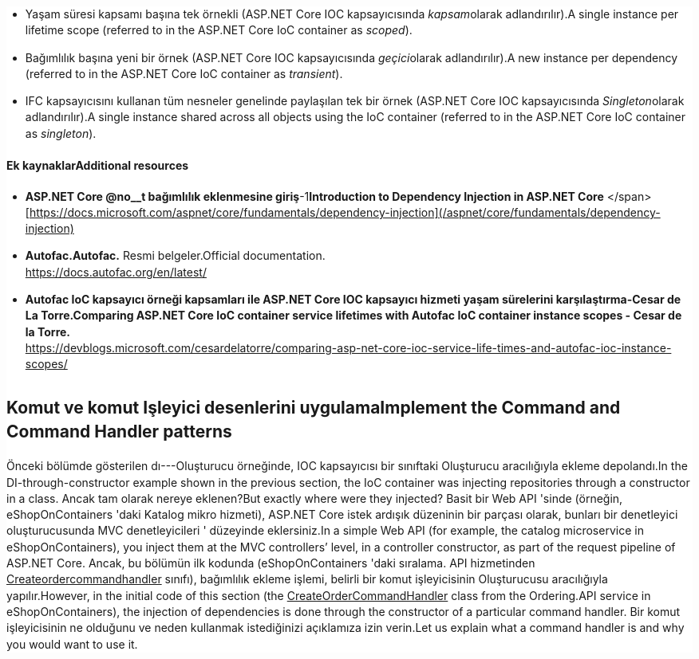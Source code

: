 - <span data-ttu-id="a3d1d-153">Yaşam süresi kapsamı başına tek örnekli (ASP.NET Core IOC kapsayıcısında *kapsam*olarak adlandırılır).</span><span class="sxs-lookup"><span data-stu-id="a3d1d-153">A single instance per lifetime scope (referred to in the ASP.NET Core IoC container as *scoped*).</span></span>

- <span data-ttu-id="a3d1d-154">Bağımlılık başına yeni bir örnek (ASP.NET Core IOC kapsayıcısında *geçici*olarak adlandırılır).</span><span class="sxs-lookup"><span data-stu-id="a3d1d-154">A new instance per dependency (referred to in the ASP.NET Core IoC container as *transient*).</span></span>

- <span data-ttu-id="a3d1d-155">IFC kapsayıcısını kullanan tüm nesneler genelinde paylaşılan tek bir örnek (ASP.NET Core IOC kapsayıcısında *Singleton*olarak adlandırılır).</span><span class="sxs-lookup"><span data-stu-id="a3d1d-155">A single instance shared across all objects using the IoC container (referred to in the ASP.NET Core IoC container as *singleton*).</span></span>

#### <a name="additional-resources"></a><span data-ttu-id="a3d1d-156">Ek kaynaklar</span><span class="sxs-lookup"><span data-stu-id="a3d1d-156">Additional resources</span></span>

- <span data-ttu-id="a3d1d-157">**ASP.NET Core @no__t bağımlılık eklenmesine giriş**-1</span><span class="sxs-lookup"><span data-stu-id="a3d1d-157">**Introduction to Dependency Injection in ASP.NET Core** \</span></span>
  [https://docs.microsoft.com/aspnet/core/fundamentals/dependency-injection](/aspnet/core/fundamentals/dependency-injection)

- <span data-ttu-id="a3d1d-158">**Autofac.**</span><span class="sxs-lookup"><span data-stu-id="a3d1d-158">**Autofac.**</span></span> <span data-ttu-id="a3d1d-159">Resmi belgeler.</span><span class="sxs-lookup"><span data-stu-id="a3d1d-159">Official documentation.</span></span> \
  <https://docs.autofac.org/en/latest/>

- <span data-ttu-id="a3d1d-160">**Autofac IoC kapsayıcı örneği kapsamları ile ASP.NET Core IOC kapsayıcı hizmeti yaşam sürelerini karşılaştırma-Cesar de La Torre.**</span><span class="sxs-lookup"><span data-stu-id="a3d1d-160">**Comparing ASP.NET Core IoC container service lifetimes with Autofac IoC container instance scopes - Cesar de la Torre.**</span></span> \
  <https://devblogs.microsoft.com/cesardelatorre/comparing-asp-net-core-ioc-service-life-times-and-autofac-ioc-instance-scopes/>

## <a name="implement-the-command-and-command-handler-patterns"></a><span data-ttu-id="a3d1d-161">Komut ve komut Işleyici desenlerini uygulama</span><span class="sxs-lookup"><span data-stu-id="a3d1d-161">Implement the Command and Command Handler patterns</span></span>

<span data-ttu-id="a3d1d-162">Önceki bölümde gösterilen dı---Oluşturucu örneğinde, IOC kapsayıcısı bir sınıftaki Oluşturucu aracılığıyla ekleme depolandı.</span><span class="sxs-lookup"><span data-stu-id="a3d1d-162">In the DI-through-constructor example shown in the previous section, the IoC container was injecting repositories through a constructor in a class.</span></span> <span data-ttu-id="a3d1d-163">Ancak tam olarak nereye eklenen?</span><span class="sxs-lookup"><span data-stu-id="a3d1d-163">But exactly where were they injected?</span></span> <span data-ttu-id="a3d1d-164">Basit bir Web API 'sinde (örneğin, eShopOnContainers 'daki Katalog mikro hizmeti), ASP.NET Core istek ardışık düzeninin bir parçası olarak, bunları bir denetleyici oluşturucusunda MVC denetleyicileri ' düzeyinde eklersiniz.</span><span class="sxs-lookup"><span data-stu-id="a3d1d-164">In a simple Web API (for example, the catalog microservice in eShopOnContainers), you inject them at the MVC controllers’ level, in a controller constructor, as part of the request pipeline of ASP.NET Core.</span></span> <span data-ttu-id="a3d1d-165">Ancak, bu bölümün ilk kodunda (eShopOnContainers 'daki sıralama. API hizmetinden [Createordercommandhandler](https://github.com/dotnet-architecture/eShopOnContainers/blob/master/src/Services/Ordering/Ordering.API/Application/Commands/CreateOrderCommandHandler.cs) sınıfı), bağımlılık ekleme işlemi, belirli bir komut işleyicisinin Oluşturucusu aracılığıyla yapılır.</span><span class="sxs-lookup"><span data-stu-id="a3d1d-165">However, in the initial code of this section (the [CreateOrderCommandHandler](https://github.com/dotnet-architecture/eShopOnContainers/blob/master/src/Services/Ordering/Ordering.API/Application/Commands/CreateOrderCommandHandler.cs) class from the Ordering.API service in eShopOnContainers), the injection of dependencies is done through the constructor of a particular command handler.</span></span> <span data-ttu-id="a3d1d-166">Bir komut işleyicisinin ne olduğunu ve neden kullanmak istediğinizi açıklamıza izin verin.</span><span class="sxs-lookup"><span data-stu-id="a3d1d-166">Let us explain what a command handler is and why you would want to use it.</span></span>

